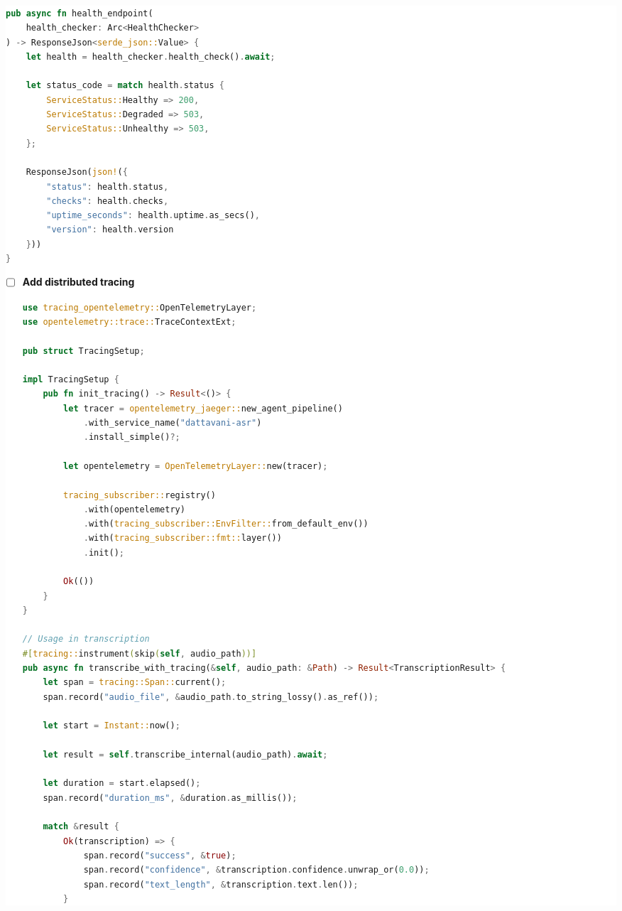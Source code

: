   ```rust
  pub async fn health_endpoint(
      health_checker: Arc<HealthChecker>
  ) -> ResponseJson<serde_json::Value> {
      let health = health_checker.health_check().await;
      
      let status_code = match health.status {
          ServiceStatus::Healthy => 200,
          ServiceStatus::Degraded => 503,
          ServiceStatus::Unhealthy => 503,
      };
      
      ResponseJson(json!({
          "status": health.status,
          "checks": health.checks,
          "uptime_seconds": health.uptime.as_secs(),
          "version": health.version
      }))
  }
  ```

- [ ] **Add distributed tracing**
  ```rust
  use tracing_opentelemetry::OpenTelemetryLayer;
  use opentelemetry::trace::TraceContextExt;
  
  pub struct TracingSetup;
  
  impl TracingSetup {
      pub fn init_tracing() -> Result<()> {
          let tracer = opentelemetry_jaeger::new_agent_pipeline()
              .with_service_name("dattavani-asr")
              .install_simple()?;
          
          let opentelemetry = OpenTelemetryLayer::new(tracer);
          
          tracing_subscriber::registry()
              .with(opentelemetry)
              .with(tracing_subscriber::EnvFilter::from_default_env())
              .with(tracing_subscriber::fmt::layer())
              .init();
          
          Ok(())
      }
  }
  
  // Usage in transcription
  #[tracing::instrument(skip(self, audio_path))]
  pub async fn transcribe_with_tracing(&self, audio_path: &Path) -> Result<TranscriptionResult> {
      let span = tracing::Span::current();
      span.record("audio_file", &audio_path.to_string_lossy().as_ref());
      
      let start = Instant::now();
      
      let result = self.transcribe_internal(audio_path).await;
      
      let duration = start.elapsed();
      span.record("duration_ms", &duration.as_millis());
      
      match &result {
          Ok(transcription) => {
              span.record("success", &true);
              span.record("confidence", &transcription.confidence.unwrap_or(0.0));
              span.record("text_length", &transcription.text.len());
          }
  ```